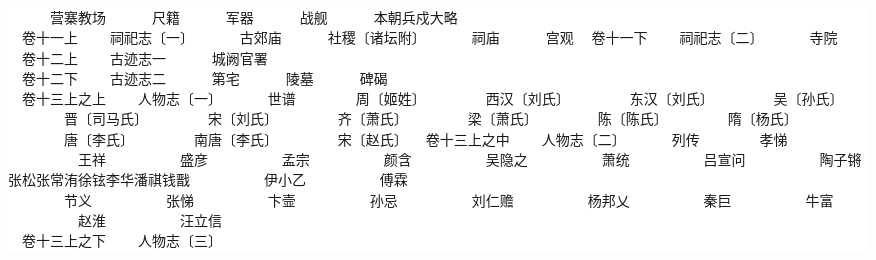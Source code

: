 　　　营寨教场
　　　尺籍 
　　　军器 
　　　战舰 
　　　本朝兵戍大略   
　卷十一上
　　祠祀志〔一〕
　　　古郊庙 
　　　社稷〔诸坛附〕
　　　祠庙 
　　　宫观 
　卷十一下
　　祠祀志〔二〕
　　　寺院  
　卷十二上
　　古迹志一
　　　城阙官署   
　卷十二下
　　古迹志二
　　　第宅 
　　　陵墓 
　　　碑碣   
　卷十三上之上
　　人物志〔一〕
　　　世谱
　　　　周〔姬姓〕
　　　　西汉〔刘氏〕
　　　　东汉〔刘氏〕
　　　　吴〔孙氏〕
　　　　晋〔司马氏〕
　　　　宋〔刘氏〕
　　　　齐〔萧氏〕
　　　　梁〔萧氏〕
　　　　陈〔陈氏〕
　　　　隋〔杨氏〕
　　　　唐〔李氏〕
　　　　南唐〔李氏〕
　　　　宋〔赵氏〕
　卷十三上之中
　　人物志〔二〕
　　　列传
　　　　孝悌
　　　　　王祥 
　　　　　盛彦 
　　　　　孟宗 
　　　　　颜含 
　　　　　吴隐之 
　　　　　萧统 
　　　　　吕宣问 
　　　　　陶子锵张松张常洧徐铉李华潘祺钱戬 
　　　　　伊小乙 
　　　　　傅霖  
　　　　节义
　　　　　张悌 
　　　　　卞壸 
　　　　　孙忌 
　　　　　刘仁赡 
　　　　　杨邦乂 
　　　　　秦巨 
　　　　　牛富 
　　　　　赵淮 
　　　　　汪立信   
　卷十三上之下
　　人物志〔三〕